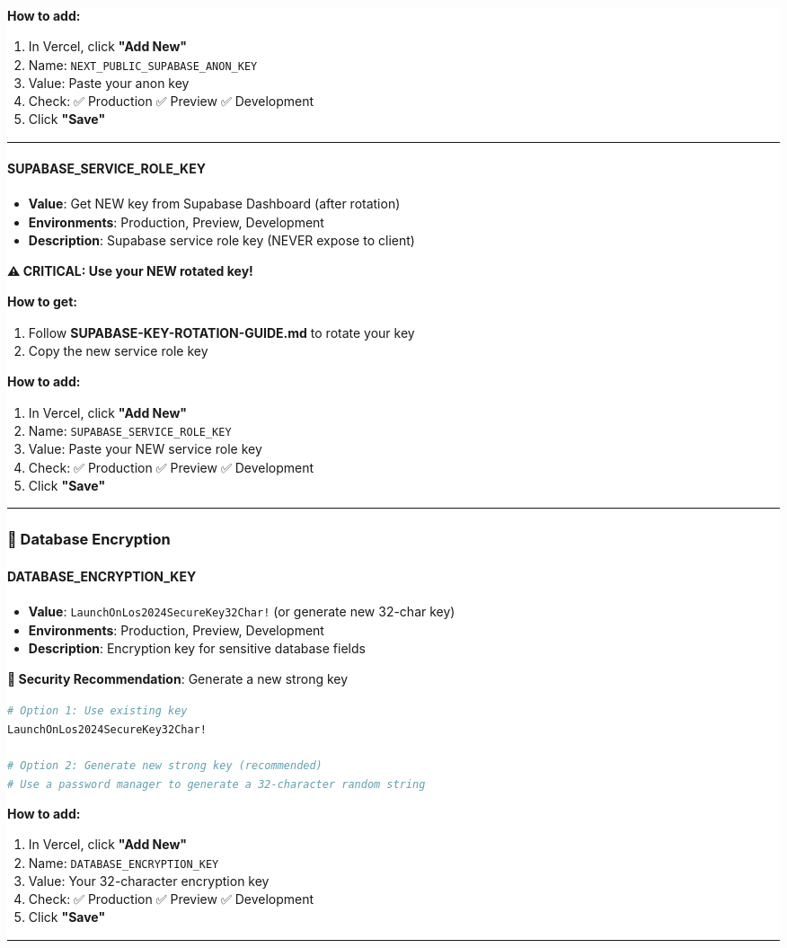 **How to add:**
1. In Vercel, click **"Add New"**
2. Name: `NEXT_PUBLIC_SUPABASE_ANON_KEY`
3. Value: Paste your anon key
4. Check: ✅ Production ✅ Preview ✅ Development
5. Click **"Save"**

---

#### **SUPABASE_SERVICE_ROLE_KEY**
- **Value**: Get NEW key from Supabase Dashboard (after rotation)
- **Environments**: Production, Preview, Development
- **Description**: Supabase service role key (NEVER expose to client)

**⚠️ CRITICAL: Use your NEW rotated key!**

**How to get:**
1. Follow **SUPABASE-KEY-ROTATION-GUIDE.md** to rotate your key
2. Copy the new service role key

**How to add:**
1. In Vercel, click **"Add New"**
2. Name: `SUPABASE_SERVICE_ROLE_KEY`
3. Value: Paste your NEW service role key
4. Check: ✅ Production ✅ Preview ✅ Development
5. Click **"Save"**

---

### **🔹 Database Encryption**

#### **DATABASE_ENCRYPTION_KEY**
- **Value**: `LaunchOnLos2024SecureKey32Char!` (or generate new 32-char key)
- **Environments**: Production, Preview, Development
- **Description**: Encryption key for sensitive database fields

**🔐 Security Recommendation**: Generate a new strong key

```bash
# Option 1: Use existing key
LaunchOnLos2024SecureKey32Char!

# Option 2: Generate new strong key (recommended)
# Use a password manager to generate a 32-character random string
```

**How to add:**
1. In Vercel, click **"Add New"**
2. Name: `DATABASE_ENCRYPTION_KEY`
3. Value: Your 32-character encryption key
4. Check: ✅ Production ✅ Preview ✅ Development
5. Click **"Save"**

---
